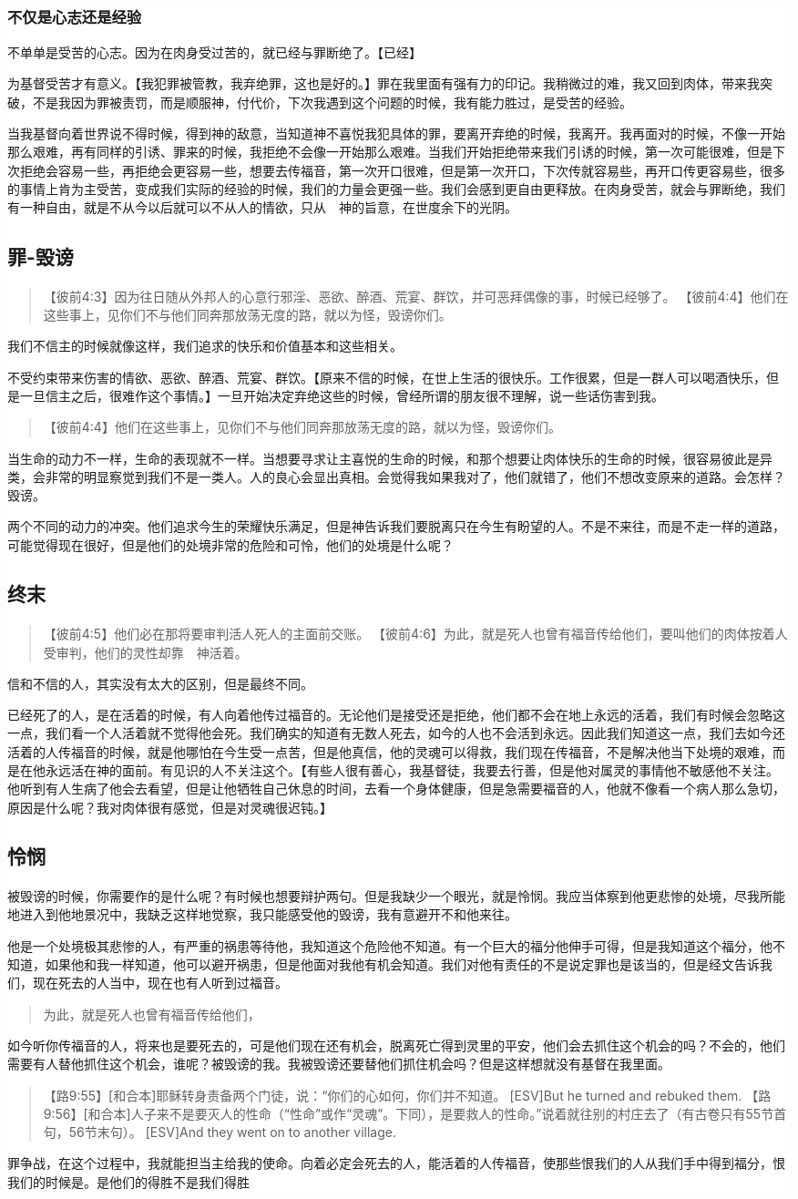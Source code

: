 ### 不仅是心志还是经验

不单单是受苦的心志。因为在肉身受过苦的，就已经与罪断绝了。【已经】

为基督受苦才有意义。【我犯罪被管教，我弃绝罪，这也是好的。】罪在我里面有强有力的印记。我稍微过的难，我又回到肉体，带来我突破，不是我因为罪被责罚，而是顺服神，付代价，下次我遇到这个问题的时候，我有能力胜过，是受苦的经验。

当我基督向着世界说不得时候，得到神的敌意，当知道神不喜悦我犯具体的罪，要离开弃绝的时候，我离开。我再面对的时候，不像一开始那么艰难，再有同样的引诱、罪来的时候，我拒绝不会像一开始那么艰难。当我们开始拒绝带来我们引诱的时候，第一次可能很难，但是下次拒绝会容易一些，再拒绝会更容易一些，想要去传福音，第一次开口很难，但是第一次开口，下次传就容易些，再开口传更容易些，很多的事情上肯为主受苦，变成我们实际的经验的时候，我们的力量会更强一些。我们会感到更自由更释放。在肉身受苦，就会与罪断绝，我们有一种自由，就是不从今以后就可以不从人的情欲，只从　神的旨意，在世度余下的光阴。

## 罪-毁谤

> 【彼前4:3】因为往日随从外邦人的心意行邪淫、恶欲、醉酒、荒宴、群饮，并可恶拜偶像的事，时候已经够了。
> 【彼前4:4】他们在这些事上，见你们不与他们同奔那放荡无度的路，就以为怪，毁谤你们。

我们不信主的时候就像这样，我们追求的快乐和价值基本和这些相关。

不受约束带来伤害的情欲、恶欲、醉酒、荒宴、群饮。【原来不信的时候，在世上生活的很快乐。工作很累，但是一群人可以喝酒快乐，但是一旦信主之后，很难作这个事情。】一旦开始决定弃绝这些的时候，曾经所谓的朋友很不理解，说一些话伤害到我。

> 【彼前4:4】他们在这些事上，见你们不与他们同奔那放荡无度的路，就以为怪，毁谤你们。

当生命的动力不一样，生命的表现就不一样。当想要寻求让主喜悦的生命的时候，和那个想要让肉体快乐的生命的时候，很容易彼此是异类，会非常的明显察觉到我们不是一类人。人的良心会显出真相。会觉得我如果我对了，他们就错了，他们不想改变原来的道路。会怎样？毁谤。

两个不同的动力的冲突。他们追求今生的荣耀快乐满足，但是神告诉我们要脱离只在今生有盼望的人。不是不来往，而是不走一样的道路，可能觉得现在很好，但是他们的处境非常的危险和可怜，他们的处境是什么呢？

## 终末

> 【彼前4:5】他们必在那将要审判活人死人的主面前交账。
> 【彼前4:6】为此，就是死人也曾有福音传给他们，要叫他们的肉体按着人受审判，他们的灵性却靠　神活着。

信和不信的人，其实没有太大的区别，但是最终不同。

已经死了的人，是在活着的时候，有人向着他传过福音的。无论他们是接受还是拒绝，他们都不会在地上永远的活着，我们有时候会忽略这一点，我们看一个人活着就不觉得他会死。我们确实的知道有无数人死去，如今的人也不会活到永远。因此我们知道这一点，我们去如今还活着的人传福音的时候，就是他哪怕在今生受一点苦，但是他真信，他的灵魂可以得救，我们现在传福音，不是解决他当下处境的艰难，而是在他永远活在神的面前。有见识的人不关注这个。【有些人很有善心，我基督徒，我要去行善，但是他对属灵的事情他不敏感他不关注。他听到有人生病了他会去看望，但是让他牺牲自己休息的时间，去看一个身体健康，但是急需要福音的人，他就不像看一个病人那么急切，原因是什么呢？我对肉体很有感觉，但是对灵魂很迟钝。】

## 怜悯

被毁谤的时候，你需要作的是什么呢？有时候也想要辩护两句。但是我缺少一个眼光，就是怜悯。我应当体察到他更悲惨的处境，尽我所能地进入到他地景况中，我缺乏这样地觉察，我只能感受他的毁谤，我有意避开不和他来往。

他是一个处境极其悲惨的人，有严重的祸患等待他，我知道这个危险他不知道。有一个巨大的福分他伸手可得，但是我知道这个福分，他不知道，如果他和我一样知道，他可以避开祸患，但是他面对我他有机会知道。我们对他有责任的不是说定罪也是该当的，但是经文告诉我们，现在死去的人当中，现在也有人听到过福音。

> 为此，就是死人也曾有福音传给他们，

如今听你传福音的人，将来也是要死去的，可是他们现在还有机会，脱离死亡得到灵里的平安，他们会去抓住这个机会的吗？不会的，他们需要有人替他抓住这个机会，谁呢？被毁谤的我。我被毁谤还要替他们抓住机会吗？但是这样想就没有基督在我里面。

> 【路9:55】[和合本]耶稣转身责备两个门徒，说：“你们的心如何，你们并不知道。
> [ESV]But he turned and rebuked them.
> 【路9:56】[和合本]人子来不是要灭人的性命（“性命”或作“灵魂”。下同），是要救人的性命。”说着就往别的村庄去了（有古卷只有55节首句，56节末句）。
> [ESV]And they went on to another village.

罪争战，在这个过程中，我就能担当主给我的使命。向着必定会死去的人，能活着的人传福音，使那些恨我们的人从我们手中得到福分，恨我们的时候是。是他们的得胜不是我们得胜